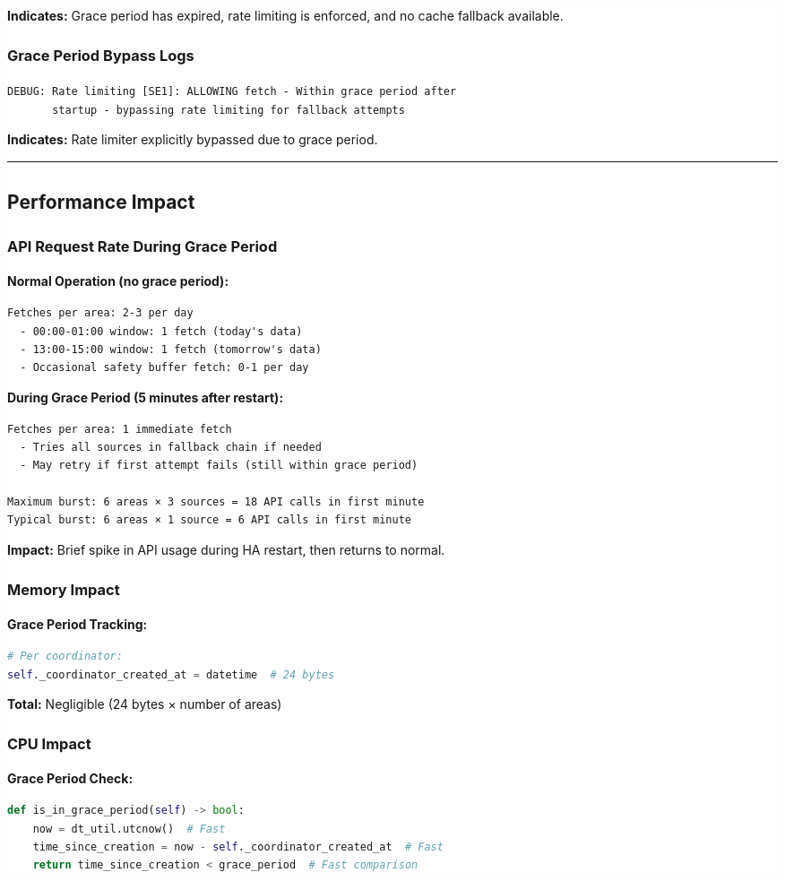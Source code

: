 **Indicates:** Grace period has expired, rate limiting is enforced, and no cache fallback available.

### Grace Period Bypass Logs

```
DEBUG: Rate limiting [SE1]: ALLOWING fetch - Within grace period after 
       startup - bypassing rate limiting for fallback attempts
```

**Indicates:** Rate limiter explicitly bypassed due to grace period.

---

## Performance Impact

### API Request Rate During Grace Period

**Normal Operation (no grace period):**
```
Fetches per area: 2-3 per day
  - 00:00-01:00 window: 1 fetch (today's data)
  - 13:00-15:00 window: 1 fetch (tomorrow's data)
  - Occasional safety buffer fetch: 0-1 per day
```

**During Grace Period (5 minutes after restart):**
```
Fetches per area: 1 immediate fetch
  - Tries all sources in fallback chain if needed
  - May retry if first attempt fails (still within grace period)
  
Maximum burst: 6 areas × 3 sources = 18 API calls in first minute
Typical burst: 6 areas × 1 source = 6 API calls in first minute
```

**Impact:** Brief spike in API usage during HA restart, then returns to normal.

### Memory Impact

**Grace Period Tracking:**
```python
# Per coordinator:
self._coordinator_created_at = datetime  # 24 bytes
```

**Total:** Negligible (24 bytes × number of areas)

### CPU Impact

**Grace Period Check:**
```python
def is_in_grace_period(self) -> bool:
    now = dt_util.utcnow()  # Fast
    time_since_creation = now - self._coordinator_created_at  # Fast
    return time_since_creation < grace_period  # Fast comparison
```
